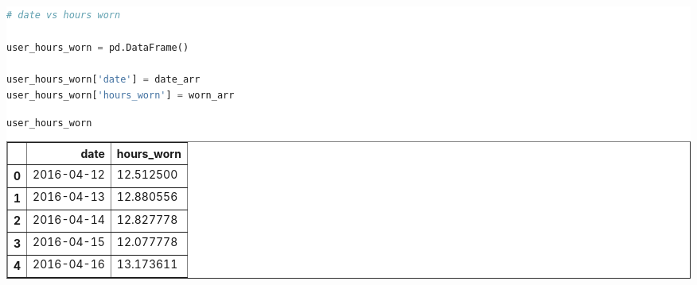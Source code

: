 
```python
# date vs hours worn 

user_hours_worn = pd.DataFrame()

user_hours_worn['date'] = date_arr
user_hours_worn['hours_worn'] = worn_arr


```


```python
user_hours_worn
```




<div>
<style scoped>
    .dataframe tbody tr th:only-of-type {
        vertical-align: middle;
    }

    .dataframe tbody tr th {
        vertical-align: top;
    }

    .dataframe thead th {
        text-align: right;
    }
</style>
<table border="1" class="dataframe">
  <thead>
    <tr style="text-align: right;">
      <th></th>
      <th>date</th>
      <th>hours_worn</th>
    </tr>
  </thead>
  <tbody>
    <tr>
      <th>0</th>
      <td>2016-04-12</td>
      <td>12.512500</td>
    </tr>
    <tr>
      <th>1</th>
      <td>2016-04-13</td>
      <td>12.880556</td>
    </tr>
    <tr>
      <th>2</th>
      <td>2016-04-14</td>
      <td>12.827778</td>
    </tr>
    <tr>
      <th>3</th>
      <td>2016-04-15</td>
      <td>12.077778</td>
    </tr>
    <tr>
      <th>4</th>
      <td>2016-04-16</td>
      <td>13.173611</td>
    </tr>